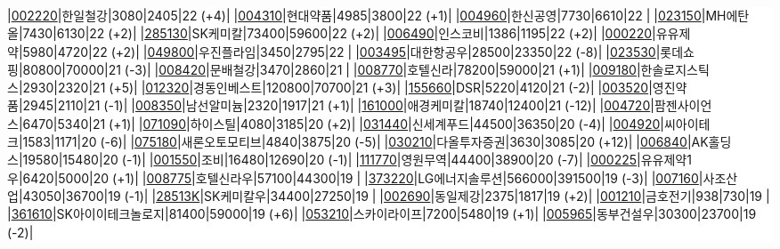 |[002220](https://finance.daum.net/quotes/A002220)|한일철강|3080|2405|22 (+4)|
|[004310](https://finance.daum.net/quotes/A004310)|현대약품|4985|3800|22 (+1)|
|[004960](https://finance.daum.net/quotes/A004960)|한신공영|7730|6610|22 |
|[023150](https://finance.daum.net/quotes/A023150)|MH에탄올|7430|6130|22 (+2)|
|[285130](https://finance.daum.net/quotes/A285130)|SK케미칼|73400|59600|22 (+2)|
|[006490](https://finance.daum.net/quotes/A006490)|인스코비|1386|1195|22 (+2)|
|[000220](https://finance.daum.net/quotes/A000220)|유유제약|5980|4720|22 (+2)|
|[049800](https://finance.daum.net/quotes/A049800)|우진플라임|3450|2795|22 |
|[003495](https://finance.daum.net/quotes/A003495)|대한항공우|28500|23350|22 (-8)|
|[023530](https://finance.daum.net/quotes/A023530)|롯데쇼핑|80800|70000|21 (-3)|
|[008420](https://finance.daum.net/quotes/A008420)|문배철강|3470|2860|21 |
|[008770](https://finance.daum.net/quotes/A008770)|호텔신라|78200|59000|21 (+1)|
|[009180](https://finance.daum.net/quotes/A009180)|한솔로지스틱스|2930|2320|21 (+5)|
|[012320](https://finance.daum.net/quotes/A012320)|경동인베스트|120800|70700|21 (+3)|
|[155660](https://finance.daum.net/quotes/A155660)|DSR|5220|4120|21 (-2)|
|[003520](https://finance.daum.net/quotes/A003520)|영진약품|2945|2110|21 (-1)|
|[008350](https://finance.daum.net/quotes/A008350)|남선알미늄|2320|1917|21 (+1)|
|[161000](https://finance.daum.net/quotes/A161000)|애경케미칼|18740|12400|21 (-12)|
|[004720](https://finance.daum.net/quotes/A004720)|팜젠사이언스|6470|5340|21 (+1)|
|[071090](https://finance.daum.net/quotes/A071090)|하이스틸|4080|3185|20 (+2)|
|[031440](https://finance.daum.net/quotes/A031440)|신세계푸드|44500|36350|20 (-4)|
|[004920](https://finance.daum.net/quotes/A004920)|씨아이테크|1583|1171|20 (-6)|
|[075180](https://finance.daum.net/quotes/A075180)|새론오토모티브|4840|3875|20 (-5)|
|[030210](https://finance.daum.net/quotes/A030210)|다올투자증권|3630|3085|20 (+12)|
|[006840](https://finance.daum.net/quotes/A006840)|AK홀딩스|19580|15480|20 (-1)|
|[001550](https://finance.daum.net/quotes/A001550)|조비|16480|12690|20 (-1)|
|[111770](https://finance.daum.net/quotes/A111770)|영원무역|44400|38900|20 (-7)|
|[000225](https://finance.daum.net/quotes/A000225)|유유제약1우|6420|5000|20 (+1)|
|[008775](https://finance.daum.net/quotes/A008775)|호텔신라우|57100|44300|19 |
|[373220](https://finance.daum.net/quotes/A373220)|LG에너지솔루션|566000|391500|19 (-3)|
|[007160](https://finance.daum.net/quotes/A007160)|사조산업|43050|36700|19 (-1)|
|[28513K](https://finance.daum.net/quotes/A28513K)|SK케미칼우|34400|27250|19 |
|[002690](https://finance.daum.net/quotes/A002690)|동일제강|2375|1817|19 (+2)|
|[001210](https://finance.daum.net/quotes/A001210)|금호전기|938|730|19 |
|[361610](https://finance.daum.net/quotes/A361610)|SK아이이테크놀로지|81400|59000|19 (+6)|
|[053210](https://finance.daum.net/quotes/A053210)|스카이라이프|7200|5480|19 (+1)|
|[005965](https://finance.daum.net/quotes/A005965)|동부건설우|30300|23700|19 (-2)|